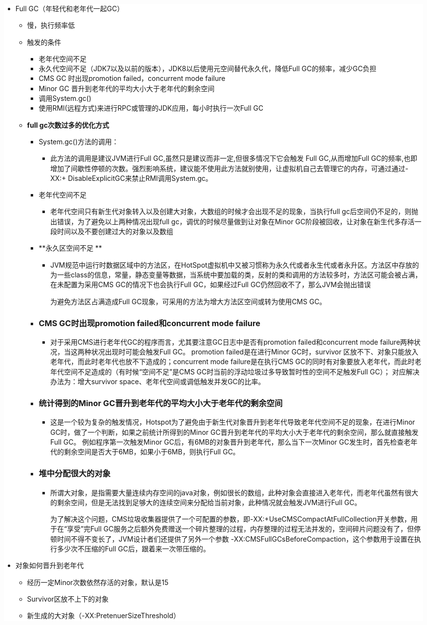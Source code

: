   + Full GC（年轻代和老年代一起GC）

    + 慢，执行频率低
    
    + 触发的条件
      + 老年代空间不足
      + 永久代空间不足（JDK7以及以前的版本），JDK8以后使用元空间替代永久代，降低Full GC的频率，减少GC负担
      + CMS GC 时出现promotion failed，concurrent mode failure
      + Minor GC 晋升到老年代的平均大小大于老年代的剩余空间
      + 调用System.gc()
      + 使用RMI(远程方式)来进行RPC或管理的JDK应用，每小时执行一次Full GC 
      
    + **full gc次数过多的优化方式** 
    
      + System.gc()方法的调用：
    
        + 此方法的调用是建议JVM进行Full GC,虽然只是建议而非一定,但很多情况下它会触发 Full GC,从而增加Full GC的频率,也即增加了间歇性停顿的次数。强烈影响系统，建议能不使用此方法就别使用，让虚拟机自己去管理它的内存，可通过通过-XX:+ DisableExplicitGC来禁止RMI调用System.gc。
    
      + 老年代空间不足
    
        + 老年代空间只有新生代对象转入以及创建大对象，大数组的时候才会出现不足的现象，当执行full gc后空间仍不足的，则抛出错误，为了避免以上两种情况出现full gc，调优的时候尽量做到让对象在Minor GC阶段被回收，让对象在新生代多存活一段时间以及不要创建过大的对象以及数组
    
      + **永久区空间不足 **
    
        + JVM规范中运行时数据区域中的方法区，在HotSpot虚拟机中又被习惯称为永久代或者永生代或者永升区。方法区中存放的为一些class的信息，常量，静态变量等数据，当系统中要加载的类，反射的类和调用的方法较多时，方法区可能会被占满，在未配置为采用CMS GC的情况下也会执行Full GC，如果经过Full GC仍然回收不了，那么JVM会抛出错误
    
          为避免方法区占满造成Full GC现象，可采用的方法为增大方法区空间或转为使用CMS GC。
    
      + ### CMS GC时出现promotion failed和concurrent mode failure
    
        + 对于采用CMS进行老年代GC的程序而言，尤其要注意GC日志中是否有promotion failed和concurrent mode failure两种状况，当这两种状况出现时可能会触发Full GC。
          promotion failed是在进行Minor GC时，survivor 区放不下、对象只能放入老年代，而此时老年代也放不下造成的；concurrent mode failure是在执行CMS GC的同时有对象要放入老年代，而此时老年代空间不足造成的（有时候“空间不足”是CMS GC时当前的浮动垃圾过多导致暂时性的空间不足触发Full GC）；
          对应解决办法为：增大survivor space、老年代空间或调低触发并发GC的比率。
    
      + ### 统计得到的Minor GC晋升到老年代的平均大小大于老年代的剩余空间
    
        + 这是一个较为复杂的触发情况，Hotspot为了避免由于新生代对象晋升到老年代导致老年代空间不足的现象，在进行Minor GC时，做了一个判断，如果之前统计所得到的Minor GC晋升到老年代的平均大小大于老年代的剩余空间，那么就直接触发Full GC。
          例如程序第一次触发Minor GC后，有6MB的对象晋升到老年代，那么当下一次Minor GC发生时，首先检查老年代的剩余空间是否大于6MB，如果小于6MB，则执行Full GC。
    
      + ### 堆中分配很大的对象
    
        + 所谓大对象，是指需要大量连续内存空间的java对象，例如很长的数组，此种对象会直接进入老年代，而老年代虽然有很大的剩余空间，但是无法找到足够大的连续空间来分配给当前对象，此种情况就会触发JVM进行Full GC。
    
          为了解决这个问题，CMS垃圾收集器提供了一个可配置的参数，即-XX:+UseCMSCompactAtFullCollection开关参数，用于在“享受”完Full GC服务之后额外免费赠送一个碎片整理的过程，内存整理的过程无法并发的，空间碎片问题没有了，但停顿时间不得不变长了，JVM设计者们还提供了另外一个参数 -XX:CMSFullGCsBeforeCompaction，这个参数用于设置在执行多少次不压缩的Full GC后，跟着来一次带压缩的。

+ 对象如何晋升到老年代

  + 经历一定Minor次数依然存活的对象，默认是15

  + Survivor区放不上下的对象
  + 新生成的大对象（-XX:PretenuerSizeThreshold）
